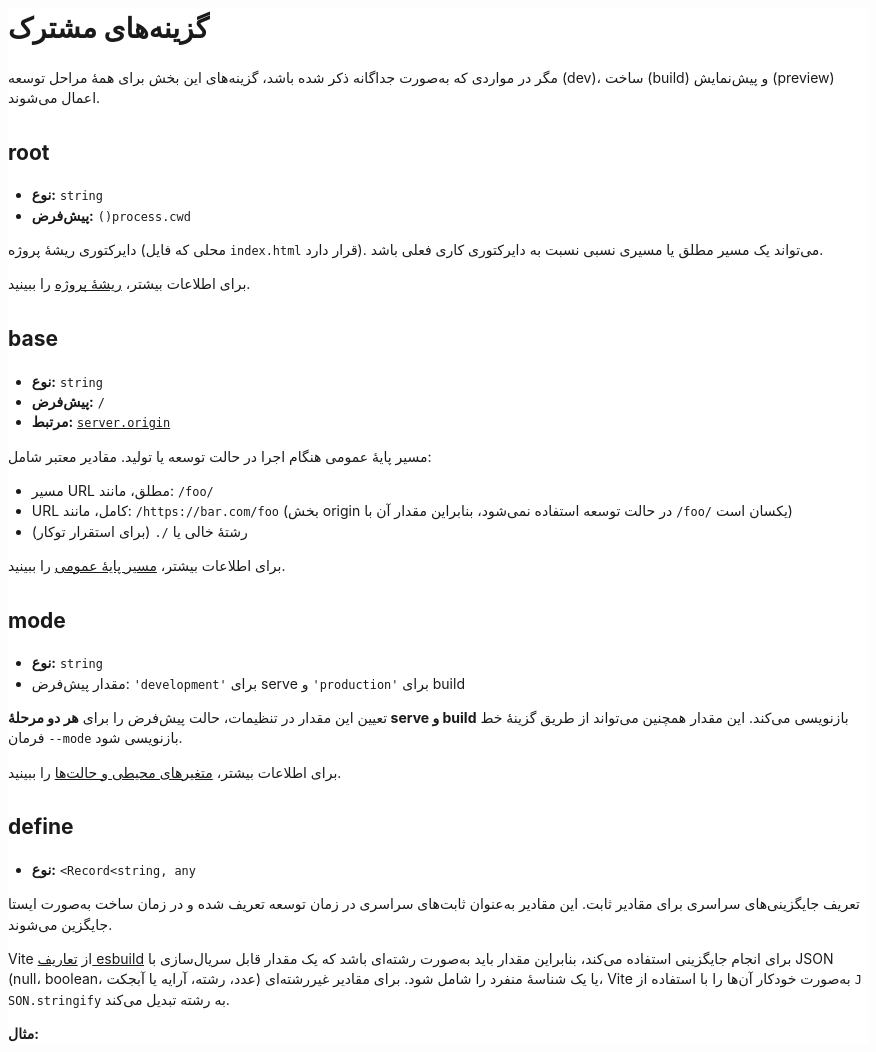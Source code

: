 # گزینه‌های مشترک

مگر در مواردی که به‌صورت جداگانه ذکر شده باشد، گزینه‌های این بخش برای همهٔ مراحل توسعه (dev)، ساخت (build) و پیش‌نمایش (preview) اعمال می‌شوند.

## root

- **نوع:** `string`
- **پیش‌فرض:** `()process.cwd`

دایرکتوری ریشهٔ پروژه (محلی که فایل `index.html` قرار دارد). می‌تواند یک مسیر مطلق یا مسیری نسبی نسبت به دایرکتوری کاری فعلی باشد.

برای اطلاعات بیشتر، [ریشهٔ پروژه](/guide/#index-html-and-project-root) را ببینید.

## base

- **نوع:** `string`
- **پیش‌فرض:** `/`
- **مرتبط:** [`server.origin`](/config/server-options.md#server-origin)

مسیر پایهٔ عمومی هنگام اجرا در حالت توسعه یا تولید. مقادیر معتبر شامل:

- مسیر URL مطلق، مانند: `/foo/`
- URL کامل، مانند: `/https://bar.com/foo` (بخش origin در حالت توسعه استفاده نمی‌شود، بنابراین مقدار آن با `/foo/` یکسان است)
- رشتهٔ خالی یا `/.` (برای استقرار توکار)

برای اطلاعات بیشتر، [مسیر پایهٔ عمومی](/guide/build#public-base-path) را ببینید.

## mode

- **نوع:** `string`
- مقدار پیش‌فرض: `'development'` برای serve و `'production'` برای build

تعیین این مقدار در تنظیمات، حالت پیش‌فرض را برای **هر دو مرحلهٔ serve و build** بازنویسی می‌کند. این مقدار همچنین می‌تواند از طریق گزینهٔ خط فرمان `--mode` بازنویسی شود.

برای اطلاعات بیشتر، [متغیرهای محیطی و حالت‌ها](/guide/env-and-mode) را ببینید.

## define

- **نوع:** `<Record<string, any`

تعریف جایگزینی‌های سراسری برای مقادیر ثابت. این مقادیر به‌عنوان ثابت‌های سراسری در زمان توسعه تعریف شده و در زمان ساخت به‌صورت ایستا جایگزین می‌شوند.

Vite از [تعاریف esbuild](https://esbuild.github.io/api/#define) برای انجام جایگزینی استفاده می‌کند، بنابراین مقدار باید به‌صورت رشته‌ای باشد که یک مقدار قابل سریال‌سازی با JSON (null، boolean، عدد، رشته، آرایه یا آبجکت) یا یک شناسهٔ منفرد را شامل شود. برای مقادیر غیررشته‌ای، Vite به‌صورت خودکار آن‌ها را با استفاده از `JSON.stringify` به رشته تبدیل می‌کند.

**مثال:**
